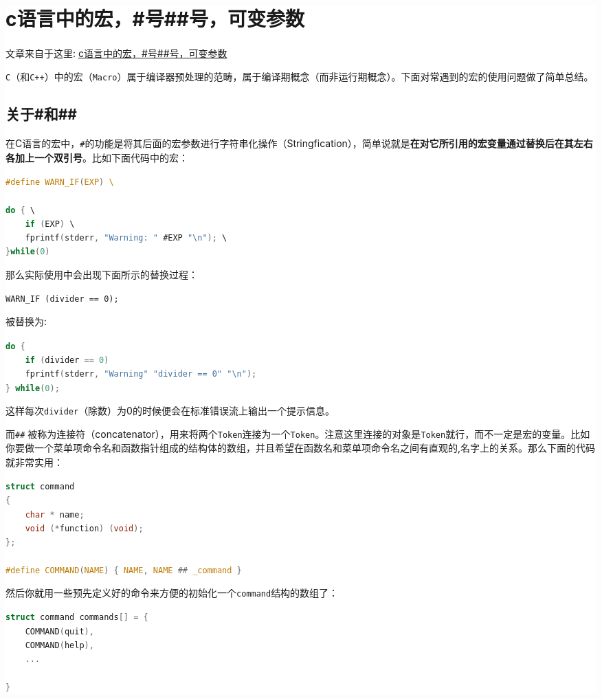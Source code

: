 # c语言中的宏，#号##号，可变参数

文章来自于这里:
[c语言中的宏，#号##号，可变参数](http://blog.csdn.net/gneveek/article/details/8761190)

`C`（和`C++`）中的宏（`Macro`）属于编译器预处理的范畴，属于编译期概念（而非运行期概念）。下面对常遇到的宏的使用问题做了简单总结。 

## 关于#和## ##

在C语言的宏中，`#`的功能是将其后面的宏参数进行字符串化操作（Stringfication），简单说就是**在对它所引用的宏变量通过替换后在其左右各加上一个双引号**。比如下面代码中的宏： 

```c
#define WARN_IF(EXP) \ 

do { \
  	if (EXP) \ 
	fprintf(stderr, "Warning: " #EXP "\n"); \ 
}while(0)
```

那么实际使用中会出现下面所示的替换过程： 

`WARN_IF (divider == 0); `

被替换为:

```c
do { 
	if (divider == 0) 
	fprintf(stderr, "Warning" "divider == 0" "\n"); 
} while(0); 
```

这样每次`divider`（除数）为0的时候便会在标准错误流上输出一个提示信息。 

而`##` 被称为连接符（concatenator），用来将两个`Token`连接为一个`Token`。注意这里连接的对象是`Token`就行，而不一定是宏的变量。比如你要做一个菜单项命令名和函数指针组成的结构体的数组，并且希望在函数名和菜单项命令名之间有直观的,名字上的关系。那么下面的代码就非常实用： 

```c
struct command 
{ 
	char * name; 
	void (*function) (void);
}; 

#define COMMAND(NAME) { NAME, NAME ## _command } 

```

然后你就用一些预先定义好的命令来方便的初始化一个`command`结构的数组了：

```c
struct command commands[] = { 
	COMMAND(quit), 
	COMMAND(help), 
	... 

} 
```
